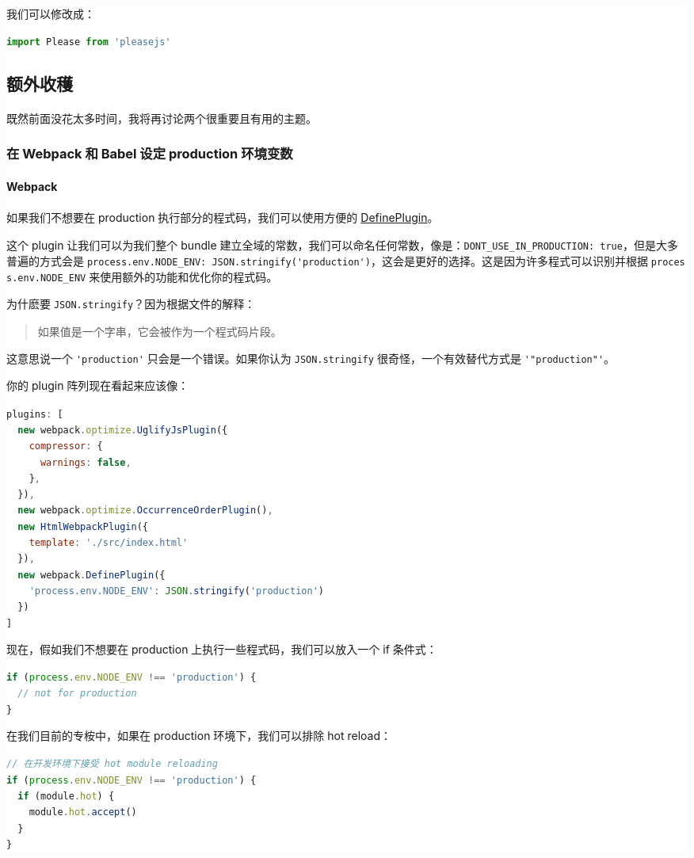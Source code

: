 我们可以修改成：

```javascript
import Please from 'pleasejs'
```

## 额外收穫

既然前面没花太多时间，我将再讨论两个很重要且有用的主题。

### 在 Webpack 和 Babel 设定 production 环境变数

#### Webpack

如果我们不想要在 production 执行部分的程式码，我们可以使用方便的 [DefinePlugin](https://github.com/webpack/docs/wiki/list-of-plugins#defineplugin)。

这个 plugin 让我们可以为我们整个 bundle 建立全域的常数，我们可以命名任何常数，像是：`DONT_USE_IN_PRODUCTION: true`，但是大多普遍的方式会是 `process.env.NODE_ENV: JSON.stringify('production')`，这会是更好的选择。这是因为许多程式可以识别并根据 `process.env.NODE_ENV` 来使用额外的功能和优化你的程式码。

为什麽要 `JSON.stringify`？因为根据文件的解释：

> 如果值是一个字串，它会被作为一个程式码片段。

这意思说一个 `'production'` 只会是一个错误。如果你认为 `JSON.stringify` 很奇怪，一个有效替代方式是 `'"production"'`。

你的 plugin 阵列现在看起来应该像：

```javascript
plugins: [
  new webpack.optimize.UglifyJsPlugin({
    compressor: {
      warnings: false,
    },
  }),
  new webpack.optimize.OccurrenceOrderPlugin(),
  new HtmlWebpackPlugin({
    template: './src/index.html'
  }),
  new webpack.DefinePlugin({
    'process.env.NODE_ENV': JSON.stringify('production')
  })
]
```

现在，假如我们不想要在 production 上执行一些程式码，我们可以放入一个 if 条件式：

```javascript
if (process.env.NODE_ENV !== 'production') {
  // not for production
}
```

在我们目前的专桉中，如果在 production 环境下，我们可以排除 hot reload：

```javascript
// 在开发环境下接受 hot module reloading
if (process.env.NODE_ENV !== 'production') {
  if (module.hot) {
    module.hot.accept()
  }
}
```
